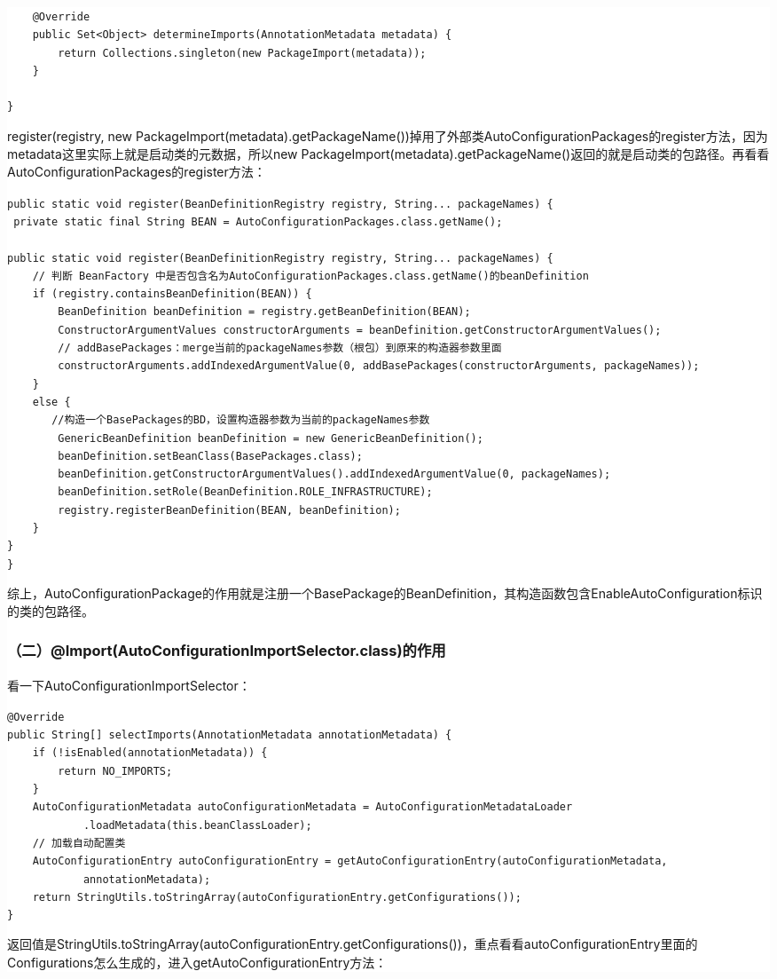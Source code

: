 ```
    @Override
    public Set<Object> determineImports(AnnotationMetadata metadata) {
        return Collections.singleton(new PackageImport(metadata));
    }

}
```
register(registry, new PackageImport(metadata).getPackageName())掉用了外部类AutoConfigurationPackages的register方法，因为metadata这里实际上就是启动类的元数据，所以new PackageImport(metadata).getPackageName()返回的就是启动类的包路径。再看看AutoConfigurationPackages的register方法：
```
public static void register(BeanDefinitionRegistry registry, String... packageNames) {  
 private static final String BEAN = AutoConfigurationPackages.class.getName();

public static void register(BeanDefinitionRegistry registry, String... packageNames) {
    // 判断 BeanFactory 中是否包含名为AutoConfigurationPackages.class.getName()的beanDefinition
    if (registry.containsBeanDefinition(BEAN)) {
        BeanDefinition beanDefinition = registry.getBeanDefinition(BEAN);
        ConstructorArgumentValues constructorArguments = beanDefinition.getConstructorArgumentValues();
        // addBasePackages：merge当前的packageNames参数（根包）到原来的构造器参数里面
        constructorArguments.addIndexedArgumentValue(0, addBasePackages(constructorArguments, packageNames));
    }
    else {
	   //构造一个BasePackages的BD，设置构造器参数为当前的packageNames参数
        GenericBeanDefinition beanDefinition = new GenericBeanDefinition();
        beanDefinition.setBeanClass(BasePackages.class);
        beanDefinition.getConstructorArgumentValues().addIndexedArgumentValue(0, packageNames);
        beanDefinition.setRole(BeanDefinition.ROLE_INFRASTRUCTURE);
        registry.registerBeanDefinition(BEAN, beanDefinition);
    }
}
}
```
综上，AutoConfigurationPackage的作用就是注册一个BasePackage的BeanDefinition，其构造函数包含EnableAutoConfiguration标识的类的包路径。

### （二）@Import(AutoConfigurationImportSelector.class)的作用
看一下AutoConfigurationImportSelector：
```
@Override
public String[] selectImports(AnnotationMetadata annotationMetadata) {
    if (!isEnabled(annotationMetadata)) {
        return NO_IMPORTS;
    }
    AutoConfigurationMetadata autoConfigurationMetadata = AutoConfigurationMetadataLoader
            .loadMetadata(this.beanClassLoader);
    // 加载自动配置类
    AutoConfigurationEntry autoConfigurationEntry = getAutoConfigurationEntry(autoConfigurationMetadata, 
            annotationMetadata);
    return StringUtils.toStringArray(autoConfigurationEntry.getConfigurations());
}
```
返回值是StringUtils.toStringArray(autoConfigurationEntry.getConfigurations())，重点看看autoConfigurationEntry里面的Configurations怎么生成的，进入getAutoConfigurationEntry方法：
